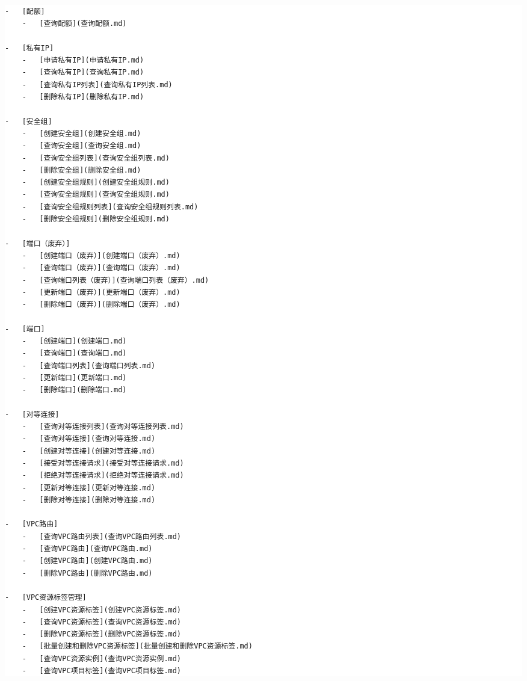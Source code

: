     -   [配额]
        -   [查询配额](查询配额.md)

    -   [私有IP]
        -   [申请私有IP](申请私有IP.md)
        -   [查询私有IP](查询私有IP.md)
        -   [查询私有IP列表](查询私有IP列表.md)
        -   [删除私有IP](删除私有IP.md)

    -   [安全组]
        -   [创建安全组](创建安全组.md)
        -   [查询安全组](查询安全组.md)
        -   [查询安全组列表](查询安全组列表.md)
        -   [删除安全组](删除安全组.md)
        -   [创建安全组规则](创建安全组规则.md)
        -   [查询安全组规则](查询安全组规则.md)
        -   [查询安全组规则列表](查询安全组规则列表.md)
        -   [删除安全组规则](删除安全组规则.md)

    -   [端口（废弃）]
        -   [创建端口（废弃）](创建端口（废弃）.md)
        -   [查询端口（废弃）](查询端口（废弃）.md)
        -   [查询端口列表（废弃）](查询端口列表（废弃）.md)
        -   [更新端口（废弃）](更新端口（废弃）.md)
        -   [删除端口（废弃）](删除端口（废弃）.md)

    -   [端口]
        -   [创建端口](创建端口.md)
        -   [查询端口](查询端口.md)
        -   [查询端口列表](查询端口列表.md)
        -   [更新端口](更新端口.md)
        -   [删除端口](删除端口.md)

    -   [对等连接]
        -   [查询对等连接列表](查询对等连接列表.md)
        -   [查询对等连接](查询对等连接.md)
        -   [创建对等连接](创建对等连接.md)
        -   [接受对等连接请求](接受对等连接请求.md)
        -   [拒绝对等连接请求](拒绝对等连接请求.md)
        -   [更新对等连接](更新对等连接.md)
        -   [删除对等连接](删除对等连接.md)

    -   [VPC路由]
        -   [查询VPC路由列表](查询VPC路由列表.md)
        -   [查询VPC路由](查询VPC路由.md)
        -   [创建VPC路由](创建VPC路由.md)
        -   [删除VPC路由](删除VPC路由.md)

    -   [VPC资源标签管理]
        -   [创建VPC资源标签](创建VPC资源标签.md)
        -   [查询VPC资源标签](查询VPC资源标签.md)
        -   [删除VPC资源标签](删除VPC资源标签.md)
        -   [批量创建和删除VPC资源标签](批量创建和删除VPC资源标签.md)
        -   [查询VPC资源实例](查询VPC资源实例.md)
        -   [查询VPC项目标签](查询VPC项目标签.md)
